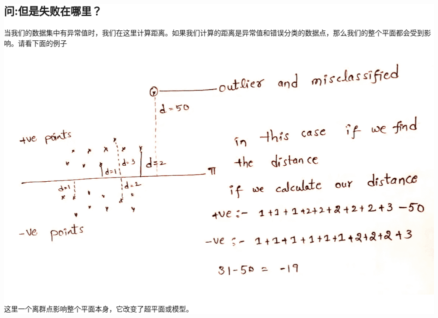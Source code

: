 ## 问:但是失败在哪里？

当我们的数据集中有异常值时，我们在这里计算距离。如果我们计算的距离是异常值和错误分类的数据点，那么我们的整个平面都会受到影响。请看下面的例子

![](img/e7f5689186a51b430ede841e0687623f.png)

这里一个离群点影响整个平面本身，它改变了超平面或模型。
